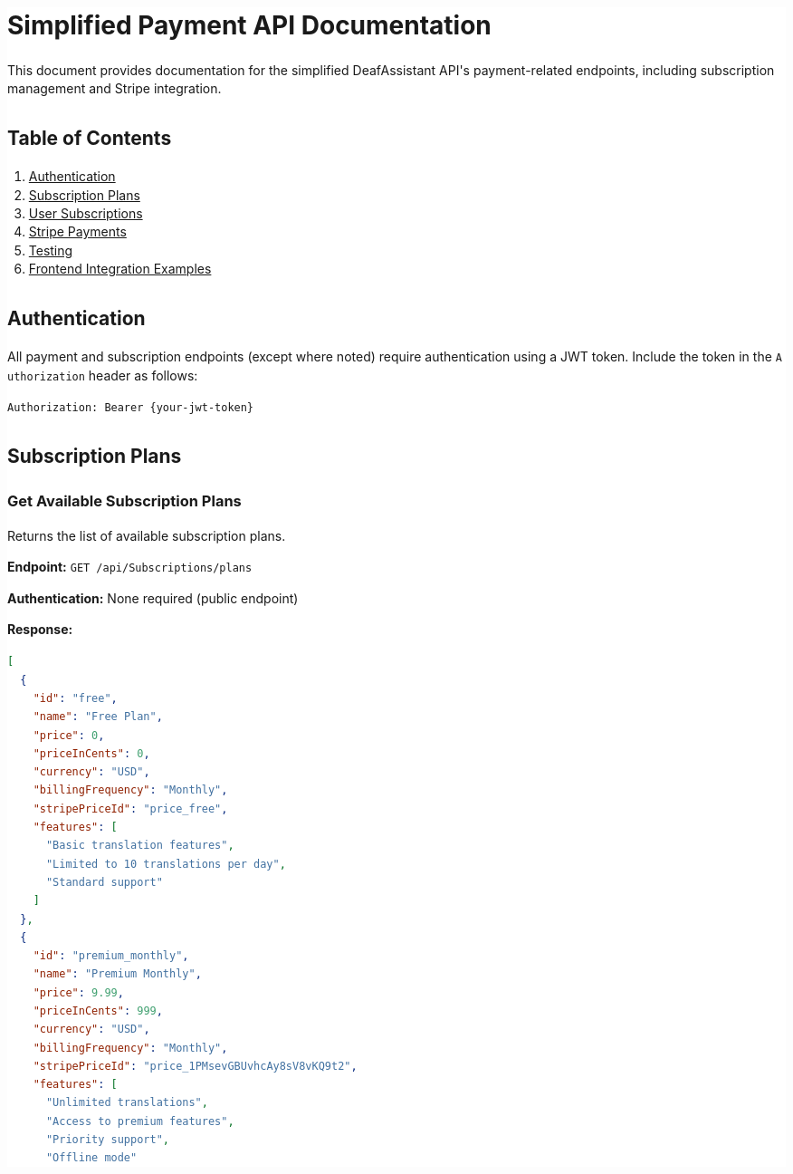 # Simplified Payment API Documentation

This document provides documentation for the simplified DeafAssistant API's payment-related endpoints, including subscription management and Stripe integration.

## Table of Contents

1. [Authentication](#authentication)
2. [Subscription Plans](#subscription-plans)
3. [User Subscriptions](#user-subscriptions)
4. [Stripe Payments](#stripe-payments)
5. [Testing](#testing-with-stripe)
6. [Frontend Integration Examples](#frontend-integration)

## Authentication

All payment and subscription endpoints (except where noted) require authentication using a JWT token. Include the token in the `Authorization` header as follows:

```
Authorization: Bearer {your-jwt-token}
```

## Subscription Plans

### Get Available Subscription Plans

Returns the list of available subscription plans.

**Endpoint:** `GET /api/Subscriptions/plans`

**Authentication:** None required (public endpoint)

**Response:**

```json
[
  {
    "id": "free",
    "name": "Free Plan",
    "price": 0,
    "priceInCents": 0,
    "currency": "USD",
    "billingFrequency": "Monthly",
    "stripePriceId": "price_free",
    "features": [
      "Basic translation features",
      "Limited to 10 translations per day",
      "Standard support"
    ]
  },
  {
    "id": "premium_monthly",
    "name": "Premium Monthly",
    "price": 9.99,
    "priceInCents": 999,
    "currency": "USD",
    "billingFrequency": "Monthly",
    "stripePriceId": "price_1PMsevGBUvhcAy8sV8vKQ9t2",
    "features": [
      "Unlimited translations",
      "Access to premium features",
      "Priority support",
      "Offline mode"
```